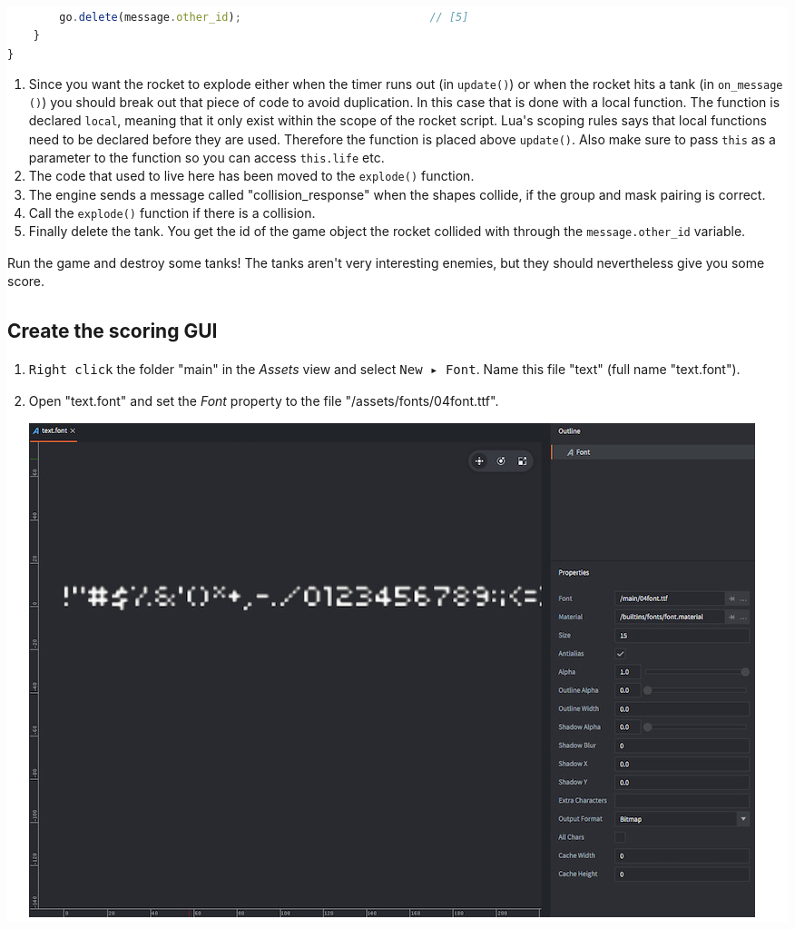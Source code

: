    ```ts
           go.delete(message.other_id);                             // [5]
       }
   }
   ```

   1. Since you want the rocket to explode either when the timer runs out (in `update()`) or when the rocket hits a tank (in `on_message()`) you should break out that piece of code to avoid duplication. In this case that is done with a local function. The function is declared `local`, meaning that it only exist within the scope of the rocket script. Lua's scoping rules says that local functions need to be declared before they are used. Therefore the function is placed above `update()`. Also make sure to pass `this` as a parameter to the function so you can access `this.life` etc.
   2. The code that used to live here has been moved to the `explode()` function.
   3. The engine sends a message called "collision_response" when the shapes collide, if the group and mask pairing is correct.
   4. Call the `explode()` function if there is a collision.
   5. Finally delete the tank. You get the id of the game object the rocket collided with through the `message.other_id` variable.

Run the game and destroy some tanks! The tanks aren't very interesting enemies, but they should nevertheless give you some score.

## Create the scoring GUI

1. <kbd>Right click</kbd> the folder "main" in the _Assets_ view and select <kbd>New ▸ Font</kbd>. Name this file "text" (full name "text.font").

2. Open "text.font" and set the _Font_ property to the file "/assets/fonts/04font.ttf".

   ![text font](app/doc/text_font.jpg)
